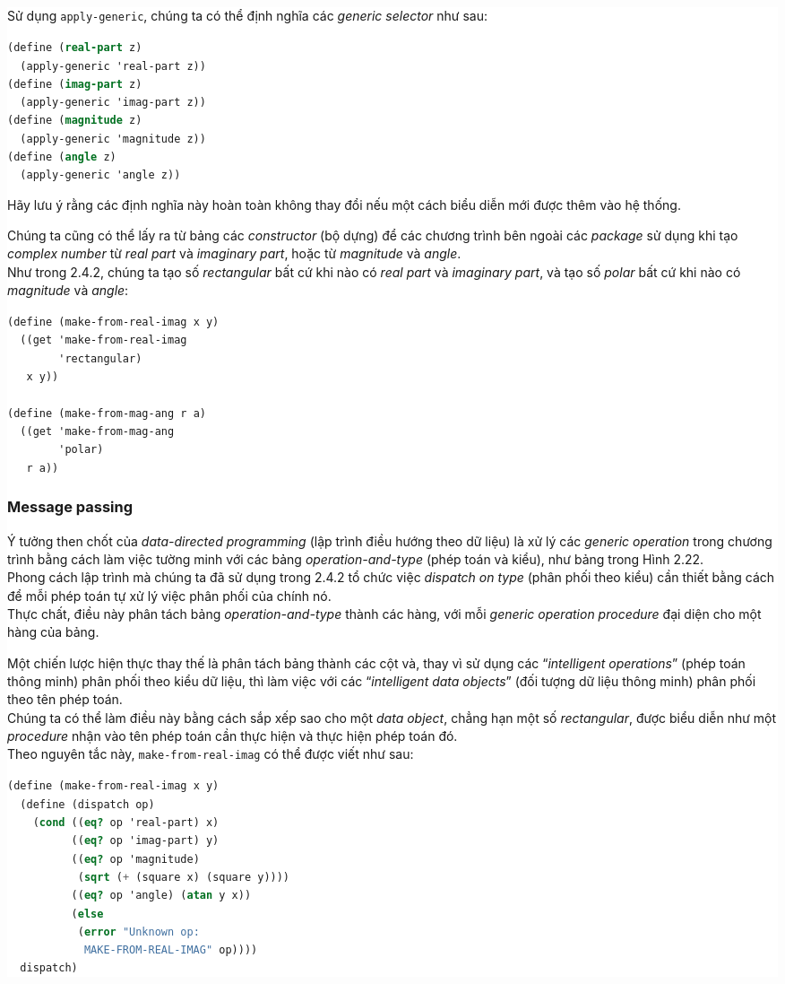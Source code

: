 Sử dụng `apply-generic`, chúng ta có thể định nghĩa các *generic selector* như sau:

```scheme
(define (real-part z) 
  (apply-generic 'real-part z))
(define (imag-part z) 
  (apply-generic 'imag-part z))
(define (magnitude z) 
  (apply-generic 'magnitude z))
(define (angle z) 
  (apply-generic 'angle z))
```

Hãy lưu ý rằng các định nghĩa này hoàn toàn không thay đổi nếu một cách biểu diễn mới được thêm vào hệ thống.

Chúng ta cũng có thể lấy ra từ bảng các *constructor* (bộ dựng) để các chương trình bên ngoài các *package* sử dụng khi tạo *complex number* từ *real part* và *imaginary part*, hoặc từ *magnitude* và *angle*.  
Như trong 2.4.2, chúng ta tạo số *rectangular* bất cứ khi nào có *real part* và *imaginary part*, và tạo số *polar* bất cứ khi nào có *magnitude* và *angle*:

```scheme
(define (make-from-real-imag x y)
  ((get 'make-from-real-imag 
        'rectangular) 
   x y))

(define (make-from-mag-ang r a)
  ((get 'make-from-mag-ang 
        'polar) 
   r a))
```

### Message passing

Ý tưởng then chốt của *data-directed programming* (lập trình điều hướng theo dữ liệu) là xử lý các *generic operation* trong chương trình bằng cách làm việc tường minh với các bảng *operation-and-type* (phép toán và kiểu), như bảng trong Hình 2.22.  
Phong cách lập trình mà chúng ta đã sử dụng trong 2.4.2 tổ chức việc *dispatch on type* (phân phối theo kiểu) cần thiết bằng cách để mỗi phép toán tự xử lý việc phân phối của chính nó.  
Thực chất, điều này phân tách bảng *operation-and-type* thành các hàng, với mỗi *generic operation procedure* đại diện cho một hàng của bảng.

Một chiến lược hiện thực thay thế là phân tách bảng thành các cột và, thay vì sử dụng các “*intelligent operations*” (phép toán thông minh) phân phối theo kiểu dữ liệu, thì làm việc với các “*intelligent data objects*” (đối tượng dữ liệu thông minh) phân phối theo tên phép toán.  
Chúng ta có thể làm điều này bằng cách sắp xếp sao cho một *data object*, chẳng hạn một số *rectangular*, được biểu diễn như một *procedure* nhận vào tên phép toán cần thực hiện và thực hiện phép toán đó.  
Theo nguyên tắc này, `make-from-real-imag` có thể được viết như sau:

```scheme
(define (make-from-real-imag x y)
  (define (dispatch op)
    (cond ((eq? op 'real-part) x)
          ((eq? op 'imag-part) y)
          ((eq? op 'magnitude)
           (sqrt (+ (square x) (square y))))
          ((eq? op 'angle) (atan y x))
          (else
           (error "Unknown op: 
            MAKE-FROM-REAL-IMAG" op))))
  dispatch)
```
